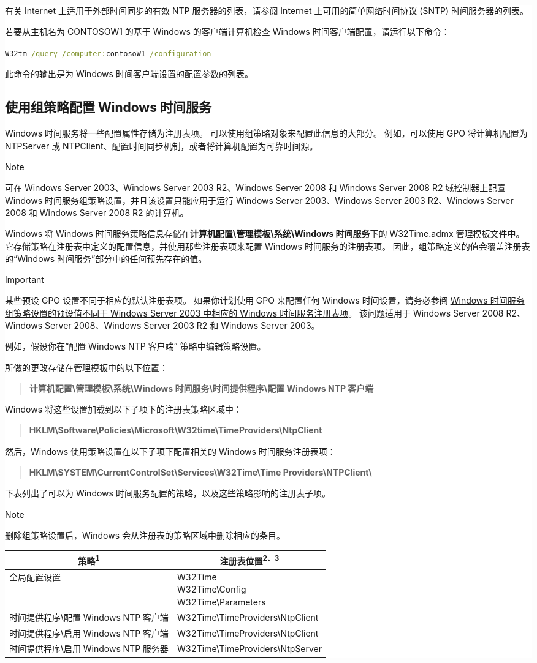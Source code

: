 有关 Internet 上适用于外部时间同步的有效 NTP 服务器的列表，请参阅 [Internet 上可用的简单网络时间协议 (SNTP) 时间服务器的列表](https://go.microsoft.com/fwlink/?linkid=60401)。

若要从主机名为 CONTOSOW1 的基于 Windows 的客户端计算机检查 Windows 时间客户端配置，请运行以下命令：

```cmd
W32tm /query /computer:contosoW1 /configuration
```

此命令的输出是为 Windows 时间客户端设置的配置参数的列表。

## <a name="using-group-policy-to-configure-the-windows-time-service"></a>使用组策略配置 Windows 时间服务

Windows 时间服务将一些配置属性存储为注册表项。 可以使用组策略对象来配置此信息的大部分。 例如，可以使用 GPO 将计算机配置为 NTPServer 或 NTPClient、配置时间同步机制，或者将计算机配置为可靠时间源。  

> [!NOTE]  
> 可在 Windows Server 2003、Windows Server 2003 R2、Windows Server 2008 和 Windows Server 2008 R2 域控制器上配置 Windows 时间服务组策略设置，并且该设置只能应用于运行 Windows Server 2003、Windows Server 2003 R2、Windows Server 2008 和 Windows Server 2008 R2 的计算机。  

Windows 将 Windows 时间服务策略信息存储在**计算机配置\管理模板\系统\Windows 时间服务**下的 W32Time.admx 管理模板文件中。 它存储策略在注册表中定义的配置信息，并使用那些注册表项来配置 Windows 时间服务的注册表项。 因此，组策略定义的值会覆盖注册表的“Windows 时间服务”部分中的任何预先存在的值。

> [!IMPORTANT]  
> 某些预设 GPO 设置不同于相应的默认注册表项。 如果你计划使用 GPO 来配置任何 Windows 时间设置，请务必参阅 [Windows 时间服务组策略设置的预设值不同于 Windows Server 2003 中相应的 Windows 时间服务注册表项](https://go.microsoft.com/fwlink/?LinkId=186066)。 该问题适用于 Windows Server 2008 R2、Windows Server 2008、Windows Server 2003 R2 和 Windows Server 2003。

例如，假设你在“配置 Windows NTP 客户端”  策略中编辑策略设置。

所做的更改存储在管理模板中的以下位置：

> **计算机配置\管理模板\系统\Windows 时间服务\时间提供程序\配置 Windows NTP 客户端**

Windows 将这些设置加载到以下子项下的注册表策略区域中：

> **HKLM\Software\Policies\Microsoft\W32time\TimeProviders\NtpClient**

然后，Windows 使用策略设置在以下子项下配置相关的 Windows 时间服务注册表项：

> **HKLM\SYSTEM\CurrentControlSet\Services\W32Time\Time Providers\NTPClient\\**

下表列出了可以为 Windows 时间服务配置的策略，以及这些策略影响的注册表子项。

> [!NOTE]  
> 删除组策略设置后，Windows 会从注册表的策略区域中删除相应的条目。

|策略<sup>1</sup> |注册表位置<sup>2、</sup><sup>3</sup> |
| --- | --- |
|全局配置设置 |W32Time<br />W32Time\Config<br />W32Time\Parameters |
|时间提供程序\配置 Windows NTP 客户端 |W32Time\TimeProviders\NtpClient |
|时间提供程序\启用 Windows NTP 客户端 |W32Time\TimeProviders\NtpClient |
|时间提供程序\启用 Windows NTP 服务器 |W32Time\TimeProviders\NtpServer |
